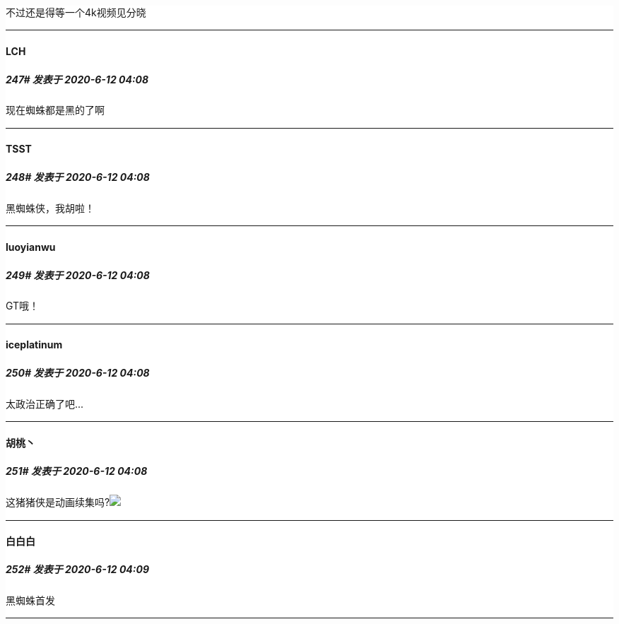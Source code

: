 
不过还是得等一个4k视频见分晓


-----

####  LCH  
##### 247#       发表于 2020-6-12 04:08


现在蜘蛛都是黑的了啊


-----

####  TSST  
##### 248#       发表于 2020-6-12 04:08


黑蜘蛛侠，我胡啦！


-----

####  luoyianwu  
##### 249#       发表于 2020-6-12 04:08


GT哦！


-----

####  iceplatinum  
##### 250#       发表于 2020-6-12 04:08


太政治正确了吧...


-----

####  胡桃丶  
##### 251#       发表于 2020-6-12 04:08


这猪猪侠是动画续集吗?<img src="https://static.saraba1st.com/image/smiley/face2017/066.png" referrerpolicy="no-referrer">


-----

####  白白白  
##### 252#       发表于 2020-6-12 04:09


黑蜘蛛首发


-----
